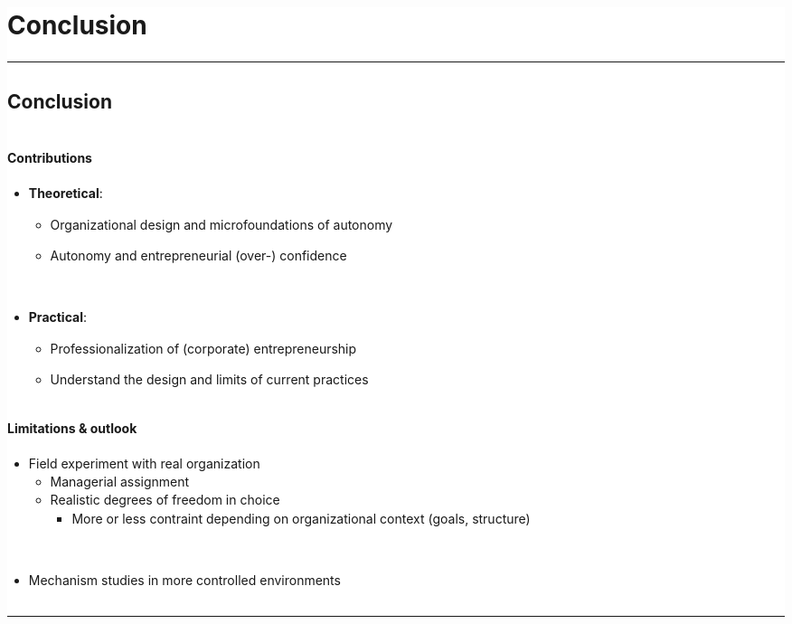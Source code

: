 

# Conclusion

----



## Conclusion

<div class="row-top">


<div class="column">

#### Contributions

* __Theoretical__:

  * Organizational design and microfoundations of autonomy

  * Autonomy and entrepreneurial (over-) confidence

<br>


* __Practical__:

  * Professionalization of (corporate) entrepreneurship

  * Understand the design and limits of current practices



</div>


<div class="column">

#### Limitations & outlook


* Field experiment with real organization
  * Managerial assignment
  * Realistic degrees of freedom in choice
    * More or less contraint depending on organizational context (goals, structure) 


<br>

* Mechanism studies in more controlled environments



</div>

</div>



----  ----



 